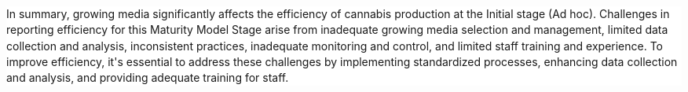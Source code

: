 In summary, growing media significantly affects the efficiency of cannabis production at the Initial stage (Ad hoc). Challenges in reporting efficiency for this Maturity Model Stage arise from inadequate growing media selection and management, limited data collection and analysis, inconsistent practices, inadequate monitoring and control, and limited staff training and experience. To improve efficiency, it's essential to address these challenges by implementing standardized processes, enhancing data collection and analysis, and providing adequate training for staff.
